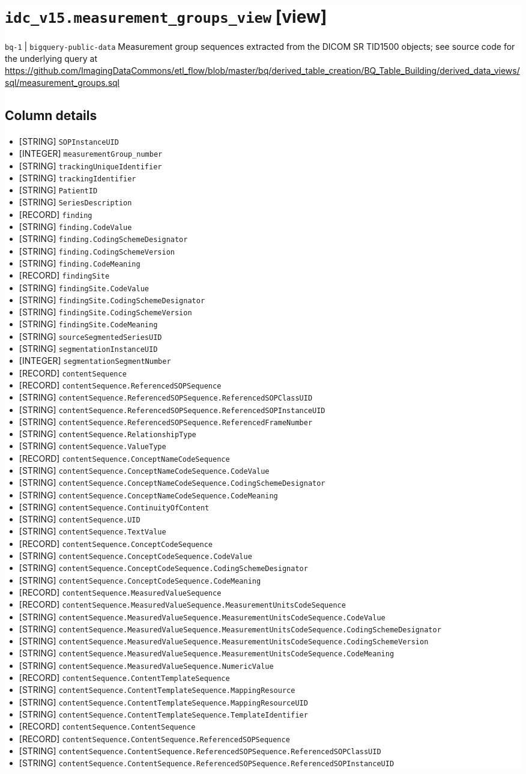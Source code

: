 # `idc_v15.measurement_groups_view` [view]
`bq-1` | `bigquery-public-data`
Measurement group sequences extracted from the DICOM SR TID1500 objects; see source code for the underlying query at https://github.com/ImagingDataCommons/etl_flow/blob/master/bq/derived_table_creation/BQ_Table_Building/derived_data_views/sql/measurement_groups.sql

## Column details
* [STRING]    `SOPInstanceUID`
* [INTEGER]   `measurementGroup_number`
* [STRING]    `trackingUniqueIdentifier`
* [STRING]    `trackingIdentifier`
* [STRING]    `PatientID`
* [STRING]    `SeriesDescription`
* [RECORD]    `finding`
* [STRING]    `finding.CodeValue`
* [STRING]    `finding.CodingSchemeDesignator`
* [STRING]    `finding.CodingSchemeVersion`
* [STRING]    `finding.CodeMeaning`
* [RECORD]    `findingSite`
* [STRING]    `findingSite.CodeValue`
* [STRING]    `findingSite.CodingSchemeDesignator`
* [STRING]    `findingSite.CodingSchemeVersion`
* [STRING]    `findingSite.CodeMeaning`
* [STRING]    `sourceSegmentedSeriesUID`
* [STRING]    `segmentationInstanceUID`
* [INTEGER]   `segmentationSegmentNumber`
* [RECORD]    `contentSequence`
* [RECORD]    `contentSequence.ReferencedSOPSequence`
* [STRING]    `contentSequence.ReferencedSOPSequence.ReferencedSOPClassUID`
* [STRING]    `contentSequence.ReferencedSOPSequence.ReferencedSOPInstanceUID`
* [STRING]    `contentSequence.ReferencedSOPSequence.ReferencedFrameNumber`
* [STRING]    `contentSequence.RelationshipType`
* [STRING]    `contentSequence.ValueType`
* [RECORD]    `contentSequence.ConceptNameCodeSequence`
* [STRING]    `contentSequence.ConceptNameCodeSequence.CodeValue`
* [STRING]    `contentSequence.ConceptNameCodeSequence.CodingSchemeDesignator`
* [STRING]    `contentSequence.ConceptNameCodeSequence.CodeMeaning`
* [STRING]    `contentSequence.ContinuityOfContent`
* [STRING]    `contentSequence.UID`
* [STRING]    `contentSequence.TextValue`
* [RECORD]    `contentSequence.ConceptCodeSequence`
* [STRING]    `contentSequence.ConceptCodeSequence.CodeValue`
* [STRING]    `contentSequence.ConceptCodeSequence.CodingSchemeDesignator`
* [STRING]    `contentSequence.ConceptCodeSequence.CodeMeaning`
* [RECORD]    `contentSequence.MeasuredValueSequence`
* [RECORD]    `contentSequence.MeasuredValueSequence.MeasurementUnitsCodeSequence`
* [STRING]    `contentSequence.MeasuredValueSequence.MeasurementUnitsCodeSequence.CodeValue`
* [STRING]    `contentSequence.MeasuredValueSequence.MeasurementUnitsCodeSequence.CodingSchemeDesignator`
* [STRING]    `contentSequence.MeasuredValueSequence.MeasurementUnitsCodeSequence.CodingSchemeVersion`
* [STRING]    `contentSequence.MeasuredValueSequence.MeasurementUnitsCodeSequence.CodeMeaning`
* [STRING]    `contentSequence.MeasuredValueSequence.NumericValue`
* [RECORD]    `contentSequence.ContentTemplateSequence`
* [STRING]    `contentSequence.ContentTemplateSequence.MappingResource`
* [STRING]    `contentSequence.ContentTemplateSequence.MappingResourceUID`
* [STRING]    `contentSequence.ContentTemplateSequence.TemplateIdentifier`
* [RECORD]    `contentSequence.ContentSequence`
* [RECORD]    `contentSequence.ContentSequence.ReferencedSOPSequence`
* [STRING]    `contentSequence.ContentSequence.ReferencedSOPSequence.ReferencedSOPClassUID`
* [STRING]    `contentSequence.ContentSequence.ReferencedSOPSequence.ReferencedSOPInstanceUID`